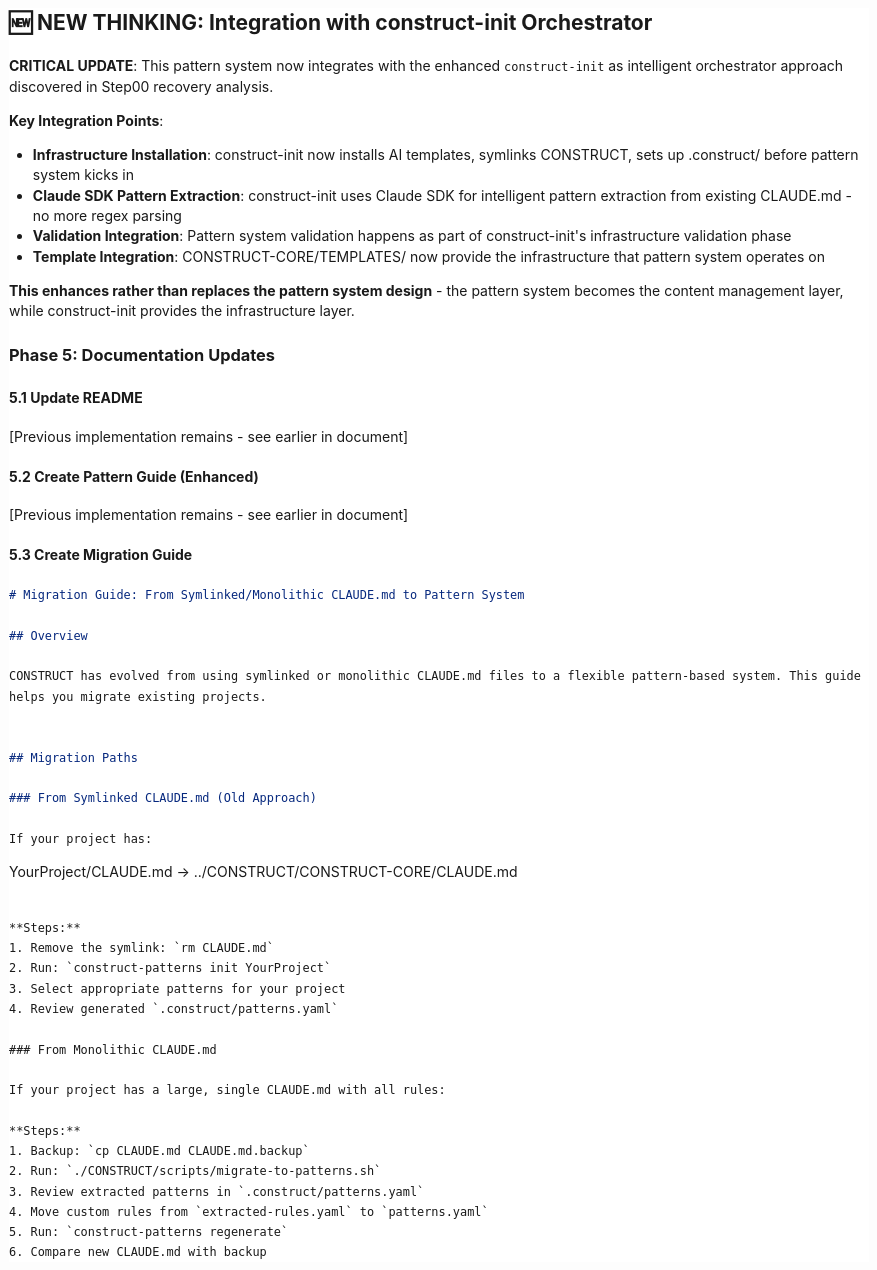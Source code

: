## 🆕 NEW THINKING: Integration with construct-init Orchestrator

**CRITICAL UPDATE**: This pattern system now integrates with the enhanced `construct-init` as intelligent orchestrator approach discovered in Step00 recovery analysis.

**Key Integration Points**:
- **Infrastructure Installation**: construct-init now installs AI templates, symlinks CONSTRUCT, sets up .construct/ before pattern system kicks in
- **Claude SDK Pattern Extraction**: construct-init uses Claude SDK for intelligent pattern extraction from existing CLAUDE.md - no more regex parsing
- **Validation Integration**: Pattern system validation happens as part of construct-init's infrastructure validation phase
- **Template Integration**: CONSTRUCT-CORE/TEMPLATES/ now provide the infrastructure that pattern system operates on

**This enhances rather than replaces the pattern system design** - the pattern system becomes the content management layer, while construct-init provides the infrastructure layer.

### Phase 5: Documentation Updates

#### 5.1 Update README
[Previous implementation remains - see earlier in document]

#### 5.2 Create Pattern Guide (Enhanced)
[Previous implementation remains - see earlier in document]

#### 5.3 Create Migration Guide
```markdown
# Migration Guide: From Symlinked/Monolithic CLAUDE.md to Pattern System

## Overview

CONSTRUCT has evolved from using symlinked or monolithic CLAUDE.md files to a flexible pattern-based system. This guide helps you migrate existing projects.


## Migration Paths

### From Symlinked CLAUDE.md (Old Approach)

If your project has:
```
YourProject/CLAUDE.md → ../CONSTRUCT/CONSTRUCT-CORE/CLAUDE.md
```

**Steps:**
1. Remove the symlink: `rm CLAUDE.md`
2. Run: `construct-patterns init YourProject`
3. Select appropriate patterns for your project
4. Review generated `.construct/patterns.yaml`

### From Monolithic CLAUDE.md

If your project has a large, single CLAUDE.md with all rules:

**Steps:**
1. Backup: `cp CLAUDE.md CLAUDE.md.backup`
2. Run: `./CONSTRUCT/scripts/migrate-to-patterns.sh`
3. Review extracted patterns in `.construct/patterns.yaml`
4. Move custom rules from `extracted-rules.yaml` to `patterns.yaml`
5. Run: `construct-patterns regenerate`
6. Compare new CLAUDE.md with backup

```